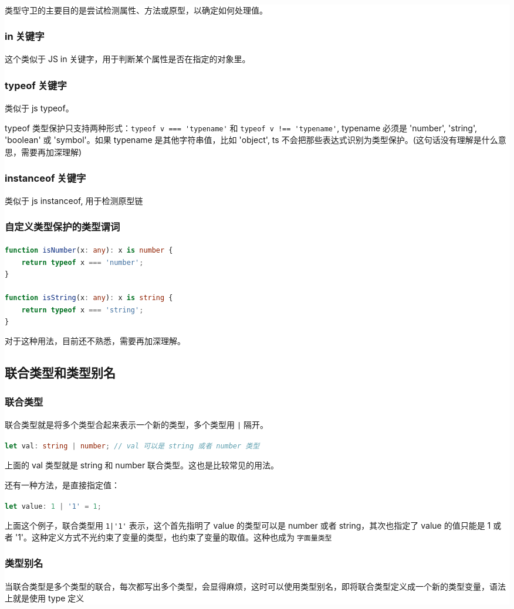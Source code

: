 类型守卫的主要目的是尝试检测属性、方法或原型，以确定如何处理值。

### in 关键字

这个类似于 JS in 关键字，用于判断某个属性是否在指定的对象里。

### typeof 关键字

类似于 js typeof。

typeof 类型保护只支持两种形式：`typeof v === 'typename'` 和 `typeof v !== 'typename'`, typename 必须是 'number', 'string', 'boolean' 或 'symbol'。如果 typename 是其他字符串值，比如 'object', ts 不会把那些表达式识别为类型保护。(这句话没有理解是什么意思，需要再加深理解)

### instanceof 关键字

类似于 js instanceof, 用于检测原型链

### 自定义类型保护的类型谓词

```ts
function isNumber(x: any): x is number {
    return typeof x === 'number';
}

function isString(x: any): x is string {
    return typeof x === 'string';
}
```

对于这种用法，目前还不熟悉，需要再加深理解。

## 联合类型和类型别名

### 联合类型

联合类型就是将多个类型合起来表示一个新的类型，多个类型用 `|` 隔开。

```ts
let val: string | number; // val 可以是 string 或者 number 类型
```

上面的 val 类型就是 string 和 number 联合类型。这也是比较常见的用法。

还有一种方法，是直接指定值：

```ts
let value: 1 | '1' = 1;
```
上面这个例子，联合类型用 `1|'1'` 表示，这个首先指明了 value 的类型可以是 number 或者 string，其次也指定了 value 的值只能是 1 或者 '1'。这种定义方式不光约束了变量的类型，也约束了变量的取值。这种也成为 `字面量类型`

### 类型别名

当联合类型是多个类型的联合，每次都写出多个类型，会显得麻烦，这时可以使用类型别名，即将联合类型定义成一个新的类型变量，语法上就是使用 type 定义
